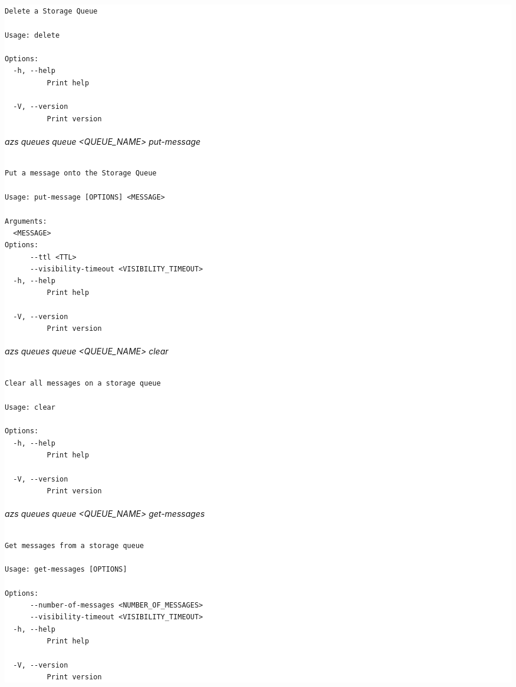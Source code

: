 ```
Delete a Storage Queue

Usage: delete

Options:
  -h, --help
          Print help

  -V, --version
          Print version

```
###### azs <ACCOUNT> queues queue <QUEUE_NAME> put-message <MESSAGE>

```
Put a message onto the Storage Queue

Usage: put-message [OPTIONS] <MESSAGE>

Arguments:
  <MESSAGE>
Options:
      --ttl <TTL>
      --visibility-timeout <VISIBILITY_TIMEOUT>
  -h, --help
          Print help

  -V, --version
          Print version

```
###### azs <ACCOUNT> queues queue <QUEUE_NAME> clear

```
Clear all messages on a storage queue

Usage: clear

Options:
  -h, --help
          Print help

  -V, --version
          Print version

```
###### azs <ACCOUNT> queues queue <QUEUE_NAME> get-messages

```
Get messages from a storage queue

Usage: get-messages [OPTIONS]

Options:
      --number-of-messages <NUMBER_OF_MESSAGES>
      --visibility-timeout <VISIBILITY_TIMEOUT>
  -h, --help
          Print help

  -V, --version
          Print version

```